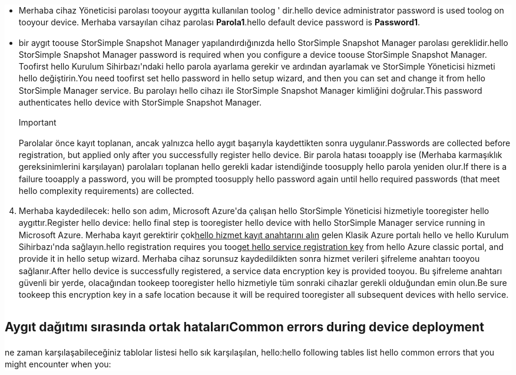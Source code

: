    * <span data-ttu-id="e0b0a-139">Merhaba cihaz Yöneticisi parolası tooyour aygıtta kullanılan toolog ' dir.</span><span class="sxs-lookup"><span data-stu-id="e0b0a-139">hello device administrator password is used toolog on tooyour device.</span></span> <span data-ttu-id="e0b0a-140">Merhaba varsayılan cihaz parolası **Parola1**.</span><span class="sxs-lookup"><span data-stu-id="e0b0a-140">hello default device password is **Password1**.</span></span>
   * <span data-ttu-id="e0b0a-141">bir aygıt toouse StorSimple Snapshot Manager yapılandırdığınızda hello StorSimple Snapshot Manager parolası gereklidir.</span><span class="sxs-lookup"><span data-stu-id="e0b0a-141">hello StorSimple Snapshot Manager password is required when you configure a device toouse StorSimple Snapshot Manager.</span></span> <span data-ttu-id="e0b0a-142">Toofirst hello Kurulum Sihirbazı'ndaki hello parola ayarlama gerekir ve ardından ayarlamak ve StorSimple Yöneticisi hizmeti hello değiştirin.</span><span class="sxs-lookup"><span data-stu-id="e0b0a-142">You need toofirst set hello password in hello setup wizard, and then you can set and change it from hello StorSimple Manager service.</span></span> <span data-ttu-id="e0b0a-143">Bu parolayı hello cihazı ile StorSimple Snapshot Manager kimliğini doğrular.</span><span class="sxs-lookup"><span data-stu-id="e0b0a-143">This password authenticates hello device with StorSimple Snapshot Manager.</span></span>
     
     > [!IMPORTANT]
     > <span data-ttu-id="e0b0a-144">Parolalar önce kayıt toplanan, ancak yalnızca hello aygıt başarıyla kaydettikten sonra uygulanır.</span><span class="sxs-lookup"><span data-stu-id="e0b0a-144">Passwords are collected before registration, but applied only after you successfully register hello device.</span></span> <span data-ttu-id="e0b0a-145">Bir parola hatası tooapply ise (Merhaba karmaşıklık gereksinimlerini karşılayan) parolaları toplanan hello gerekli kadar istendiğinde toosupply hello parola yeniden olur.</span><span class="sxs-lookup"><span data-stu-id="e0b0a-145">If there is a failure tooapply a password, you will be prompted toosupply hello password again until hello required passwords (that meet hello complexity requirements) are collected.</span></span>
     > 
     > 
4. <span data-ttu-id="e0b0a-146">Merhaba kaydedilecek: hello son adım, Microsoft Azure'da çalışan hello StorSimple Yöneticisi hizmetiyle tooregister hello aygıttır.</span><span class="sxs-lookup"><span data-stu-id="e0b0a-146">Register hello device: hello final step is tooregister hello device with hello StorSimple Manager service running in Microsoft Azure.</span></span> <span data-ttu-id="e0b0a-147">Merhaba kayıt gerektirir çok[hello hizmet kayıt anahtarını alın](storsimple-manage-service.md#get-the-service-registration-key) gelen Klasik Azure portalı hello ve hello Kurulum Sihirbazı'nda sağlayın.</span><span class="sxs-lookup"><span data-stu-id="e0b0a-147">hello registration requires you too[get hello service registration key](storsimple-manage-service.md#get-the-service-registration-key) from hello Azure classic portal, and provide it in hello setup wizard.</span></span> <span data-ttu-id="e0b0a-148">Merhaba cihaz sorunsuz kaydedildikten sonra hizmet verileri şifreleme anahtarı tooyou sağlanır.</span><span class="sxs-lookup"><span data-stu-id="e0b0a-148">After hello device is successfully registered, a service data encryption key is provided tooyou.</span></span> <span data-ttu-id="e0b0a-149">Bu şifreleme anahtarı güvenli bir yerde, olacağından tookeep tooregister hello hizmetiyle tüm sonraki cihazlar gerekli olduğundan emin olun.</span><span class="sxs-lookup"><span data-stu-id="e0b0a-149">Be sure tookeep this encryption key in a safe location because it will be required tooregister all subsequent devices with hello service.</span></span>

## <a name="common-errors-during-device-deployment"></a><span data-ttu-id="e0b0a-150">Aygıt dağıtımı sırasında ortak hataları</span><span class="sxs-lookup"><span data-stu-id="e0b0a-150">Common errors during device deployment</span></span>
<span data-ttu-id="e0b0a-151">ne zaman karşılaşabileceğiniz tablolar listesi hello sık karşılaşılan, hello:</span><span class="sxs-lookup"><span data-stu-id="e0b0a-151">hello following tables list hello common errors that you might encounter when you:</span></span>
